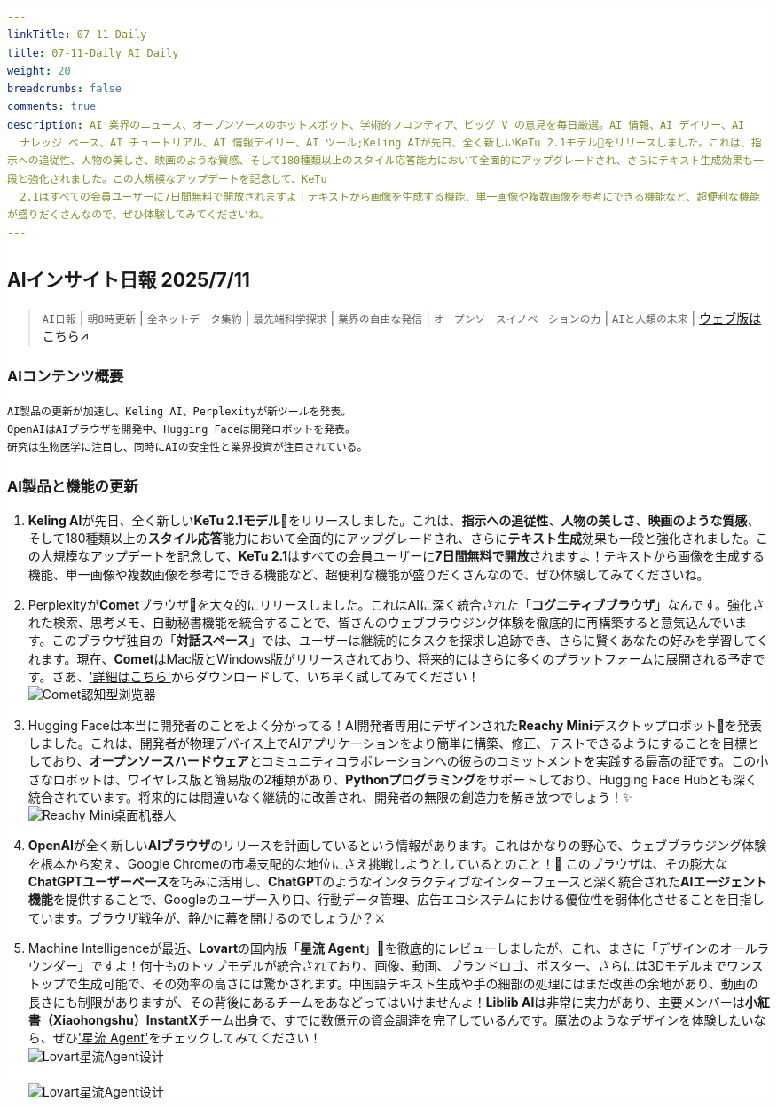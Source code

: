 ```yaml
---
linkTitle: 07-11-Daily
title: 07-11-Daily AI Daily
weight: 20
breadcrumbs: false
comments: true
description: AI 業界のニュース、オープンソースのホットスポット、学術的フロンティア、ビッグ V の意見を毎日厳選。AI 情報、AI デイリー、AI
  ナレッジ ベース、AI チュートリアル、AI 情報デイリー、AI ツール;Keling AIが先日、全く新しいKeTu 2.1モデル🎉をリリースしました。これは、指示への追従性、人物の美しさ、映画のような質感、そして180種類以上のスタイル応答能力において全面的にアップグレードされ、さらにテキスト生成効果も一段と強化されました。この大規模なアップデートを記念して、KeTu
  2.1はすべての会員ユーザーに7日間無料で開放されますよ！テキストから画像を生成する機能、単一画像や複数画像を参考にできる機能など、超便利な機能が盛りだくさんなので、ぜひ体験してみてくださいね。
---
```

## AIインサイト日報 2025/7/11

> `AI日報` | `朝8時更新` | `全ネットデータ集約` | `最先端科学探求` | `業界の自由な発信` | `オープンソースイノベーションの力` | `AIと人類の未来` | [ウェブ版はこちら↗️](https://ai.hubtoday.app/)

### **AIコンテンツ概要**

```
AI製品の更新が加速し、Keling AI、Perplexityが新ツールを発表。
OpenAIはAIブラウザを開発中、Hugging Faceは開発ロボットを発表。
研究は生物医学に注目し、同時にAIの安全性と業界投資が注目されている。
```

### **AI製品と機能の更新**
1.  **Keling AI**が先日、全く新しい**KeTu 2.1モデル**🎉をリリースしました。これは、**指示への追従性**、**人物の美しさ**、**映画のような質感**、そして180種類以上の**スタイル応答**能力において全面的にアップグレードされ、さらに**テキスト生成**効果も一段と強化されました。この大規模なアップデートを記念して、**KeTu 2.1**はすべての会員ユーザーに**7日間無料で開放**されますよ！テキストから画像を生成する機能、単一画像や複数画像を参考にできる機能など、超便利な機能が盛りだくさんなので、ぜひ体験してみてくださいね。
2.  Perplexityが**Comet**ブラウザ🚀を大々的にリリースしました。これはAIに深く統合された「**コグニティブブラウザ**」なんです。強化された検索、思考メモ、自動秘書機能を統合することで、皆さんのウェブブラウジング体験を徹底的に再構築すると意気込んでいます。このブラウザ独自の「**対話スペース**」では、ユーザーは継続的にタスクを探求し追跡でき、さらに賢くあなたの好みを学習してくれます。現在、**Comet**はMac版とWindows版がリリースされており、将来的にはさらに多くのプラットフォームに展開される予定です。さあ、['詳細はこちら'](https://comet.perplexity.ai/)からダウンロードして、いち早く試してみてください！
    <br/> ![Comet認知型浏览器](https://cdn.jsdmirror.com/gh/justlovemaki/imagehub@main/assets/2025/07/news_01jztgn7txe7s8832xda358hz5.jpeg) <br/>
3.  Hugging Faceは本当に開発者のことをよく分かってる！AI開発者専用にデザインされた**Reachy Mini**デスクトップロボット🤖を発表しました。これは、開発者が物理デバイス上でAIアプリケーションをより簡単に構築、修正、テストできるようにすることを目標としており、**オープンソースハードウェア**とコミュニティコラボレーションへの彼らのコミットメントを実践する最高の証です。この小さなロボットは、ワイヤレス版と簡易版の2種類があり、**Pythonプログラミング**をサポートしており、Hugging Face Hubとも深く統合されています。将来的には間違いなく継続的に改善され、開発者の無限の創造力を解き放つでしょう！✨
    <br/> ![Reachy Mini桌面机器人](https://cdn.jsdmirror.com/gh/justlovemaki/imagehub@main/assets/2025/07/news_01jztgndnhf4ptt93as9nh31nf.jpeg) <br/>
4.  **OpenAI**が全く新しい**AIブラウザ**のリリースを計画しているという情報があります。これはかなりの野心で、ウェブブラウジング体験を根本から変え、Google Chromeの市場支配的な地位にさえ挑戦しようとしているとのこと！💪 このブラウザは、その膨大な**ChatGPTユーザーベース**を巧みに活用し、**ChatGPT**のようなインタラクティブなインターフェースと深く統合された**AIエージェント機能**を提供することで、Googleのユーザー入り口、行動データ管理、広告エコシステムにおける優位性を弱体化させることを目指しています。ブラウザ戦争が、静かに幕を開けるのでしょうか？⚔️

5.  Machine Intelligenceが最近、**Lovart**の国内版「**星流 Agent**」🎨を徹底的にレビューしましたが、これ、まさに「デザインのオールラウンダー」ですよ！何十ものトップモデルが統合されており、画像、動画、ブランドロゴ、ポスター、さらには3Dモデルまでワンストップで生成可能で、その効率の高さには驚かされます。中国語テキスト生成や手の細部の処理にはまだ改善の余地があり、動画の長さにも制限がありますが、その背後にあるチームをあなどってはいけませんよ！**Liblib AI**は非常に実力があり、主要メンバーは**小紅書（Xiaohongshu）InstantX**チーム出身で、すでに数億元の資金調達を完了しているんです。魔法のようなデザインを体験したいなら、ぜひ['星流 Agent'](https://www.xingliu.art/)をチェックしてみてください！
    <br/> ![Lovart星流Agent设计](https://cdn.jsdmirror.com/gh/justlovemaki/imagehub@main/assets/2025/07/news_01jztgnk4fe95tn9ng92yywcbj.jpeg) <br/>
    <br/> ![Lovart星流Agent设计](https://cdn.jsdmirror.com/gh/justlovemaki/imagehub@main/assets/2025/07/news_01jztgnqczezwvawqtk6k1zbpk.jpeg) <br/>
